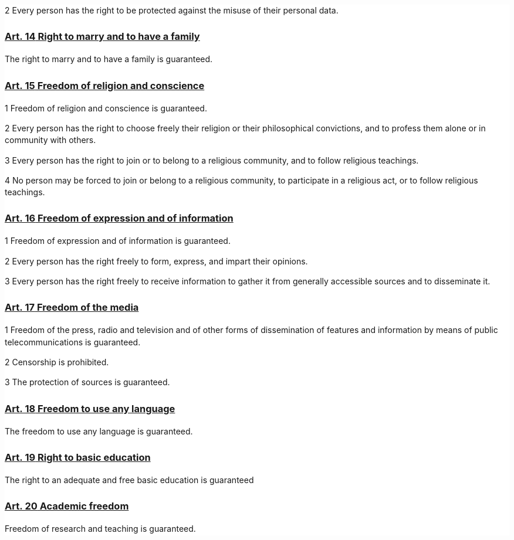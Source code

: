 2 Every person has the right to be protected against the misuse of their personal data.

### [**Art. 14** Right to marry and to have a family](https://www.fedlex.admin.ch/eli/cc/1999/404/en#art_14)

 The right to marry and to have a family is guaranteed.

### [**Art. 15** Freedom of religion and conscience](https://www.fedlex.admin.ch/eli/cc/1999/404/en#art_15)

 1 Freedom of religion and conscience is guaranteed.

2 Every person has the right to choose freely their religion or their philosophical convictions, and to profess them alone or in community with others.

3 Every person has the right to join or to belong to a religious community, and to follow religious teachings.

4 No person may be forced to join or belong to a religious community, to participate in a religious act, or to follow religious teachings.

### [**Art. 16** Freedom of expression and of information](https://www.fedlex.admin.ch/eli/cc/1999/404/en#art_16)

 1 Freedom of expression and of information is guaranteed.

2 Every person has the right freely to form, express, and impart their opinions.

3 Every person has the right freely to receive information to gather it from generally accessible sources and to disseminate it.

### [**Art. 17** Freedom of the media](https://www.fedlex.admin.ch/eli/cc/1999/404/en#art_17)

 1 Freedom of the press, radio and television and of other forms of dissemination of features and information by means of public telecommunications is guaranteed.

2 Censorship is prohibited.

3 The protection of sources is guaranteed.

### [**Art. 18** Freedom to use any language](https://www.fedlex.admin.ch/eli/cc/1999/404/en#art_18)

 The freedom to use any language is guaranteed.

### [**Art. 19** Right to basic education](https://www.fedlex.admin.ch/eli/cc/1999/404/en#art_19)

 The right to an adequate and free basic education is guaranteed

### [**Art. 20** Academic freedom](https://www.fedlex.admin.ch/eli/cc/1999/404/en#art_20)

 Freedom of research and teaching is guaranteed.
